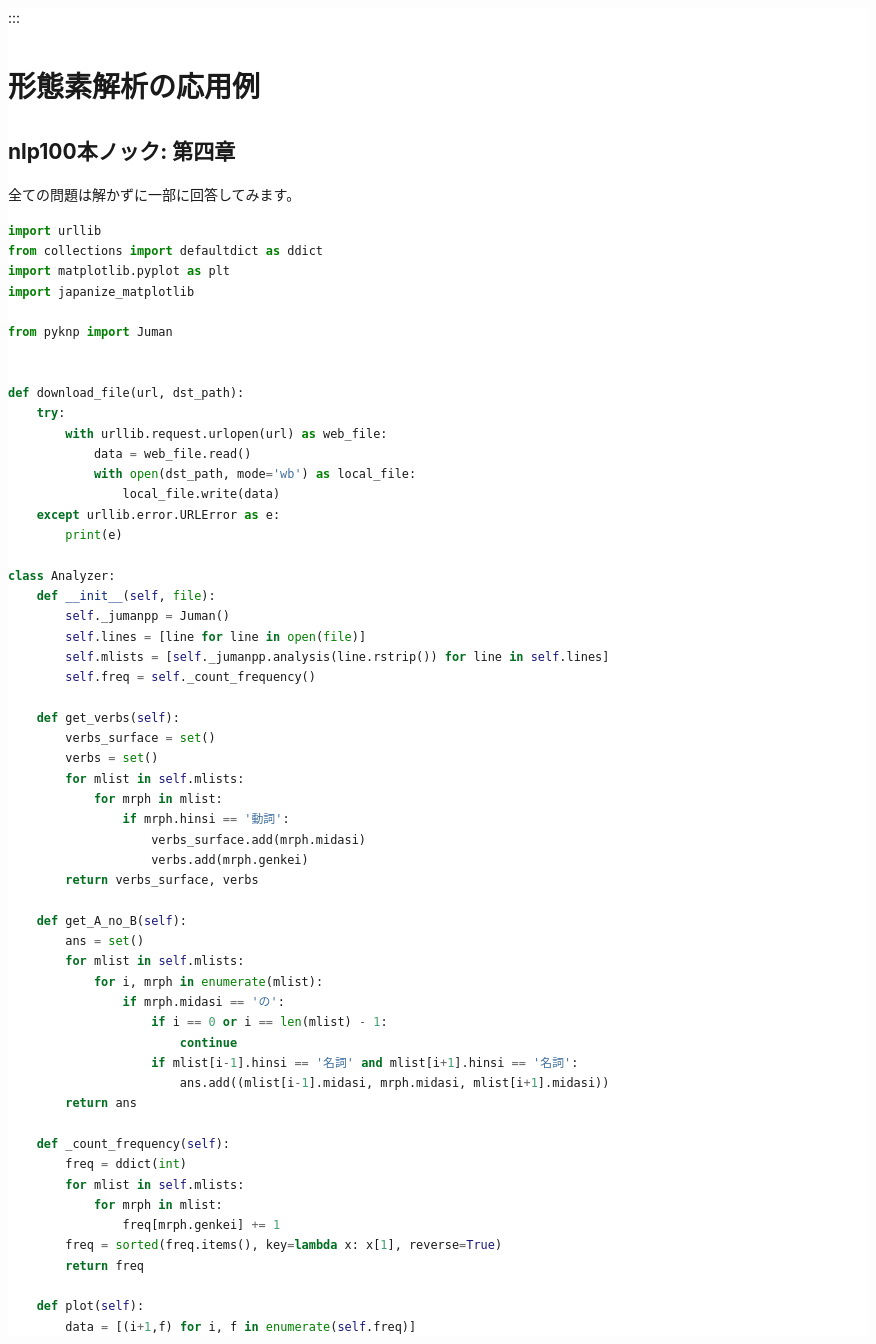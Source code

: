 :::

# 形態素解析の応用例

## nlp100本ノック: 第四章
全ての問題は解かずに一部に回答してみます。
```python
import urllib
from collections import defaultdict as ddict
import matplotlib.pyplot as plt
import japanize_matplotlib

from pyknp import Juman


def download_file(url, dst_path):
    try:
        with urllib.request.urlopen(url) as web_file:
            data = web_file.read()
            with open(dst_path, mode='wb') as local_file:
                local_file.write(data)
    except urllib.error.URLError as e:
        print(e)

class Analyzer:
    def __init__(self, file):
        self._jumanpp = Juman()
        self.lines = [line for line in open(file)]
        self.mlists = [self._jumanpp.analysis(line.rstrip()) for line in self.lines]
        self.freq = self._count_frequency()
    
    def get_verbs(self):
        verbs_surface = set()
        verbs = set()
        for mlist in self.mlists:
            for mrph in mlist:
                if mrph.hinsi == '動詞':
                    verbs_surface.add(mrph.midasi)
                    verbs.add(mrph.genkei)
        return verbs_surface, verbs

    def get_A_no_B(self):
        ans = set()
        for mlist in self.mlists:
            for i, mrph in enumerate(mlist):
                if mrph.midasi == 'の':
                    if i == 0 or i == len(mlist) - 1:
                        continue
                    if mlist[i-1].hinsi == '名詞' and mlist[i+1].hinsi == '名詞':
                        ans.add((mlist[i-1].midasi, mrph.midasi, mlist[i+1].midasi))
        return ans

    def _count_frequency(self):
        freq = ddict(int)
        for mlist in self.mlists:
            for mrph in mlist:
                freq[mrph.genkei] += 1
        freq = sorted(freq.items(), key=lambda x: x[1], reverse=True)
        return freq
    
    def plot(self):
        data = [(i+1,f) for i, f in enumerate(self.freq)]
```